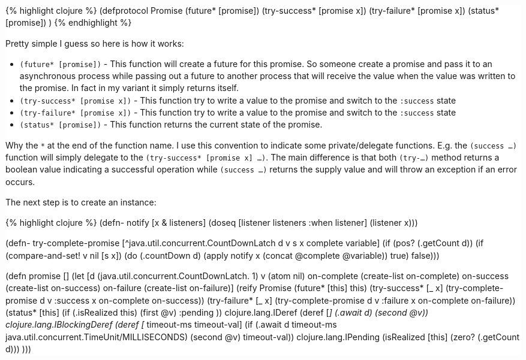 {% highlight clojure %}
(defprotocol Promise
  (future* [promise])
  (try-success* [promise x])
  (try-failure* [promise x])
  (status* [promise])
  )
{% endhighlight %}

Pretty simple I guess so here is how it works:

* `(future* [promise])` - This function will create a future for this promise. So someone create a promise and pass it to an asynchronous process while passing out a future to another process that will receive the value when the value was written to the promise. In fact in my variant it simply returns itself.
* `(try-success* [promise x])` - This function try to write a value to the promise and switch to the `:success` state
* `(try-failure* [promise x])` - This function try to write a value to the promise and switch to the `:success` state
* `(status* [promise])` - This function returns the current state of the promise.

Why the `*` at the end of the function name. I use this convention to indicate some private/delegate functions. E.g. the `(success …)` function will simply delegate to the `(try-success* [promise x] …)`. The main difference is that both `(try-…)` method returns a boolean value indicating a successful operation while `(success …)` returns the supply value and will throw an exception if an error occurs.

The next step is to create an instance:

{% highlight clojure %}
(defn- notify [x & listeners]
  (doseq [listener listeners :when listener] (listener x)))

(defn- try-complete-promise [^java.util.concurrent.CountDownLatch d v s x complete variable]
  (if (pos? (.getCount d))
    (if (compare-and-set! v nil [s x])
      (do
        (.countDown d)
        (apply notify x (concat @complete @variable))
        true)
      false)))

(defn promise []
  (let [d (java.util.concurrent.CountDownLatch. 1)
        v (atom nil)
        on-complete (create-list on-complete)
        on-success (create-list on-success)
        on-failure (create-list on-failure)]
    (reify
      Promise
      (future* [this] this)
      (try-success* [_ x] (try-complete-promise d v :success x on-complete on-success))
      (try-failure* [_ x] (try-complete-promise d v :failure x on-complete on-failure))
      (status* [this] (if (.isRealized this) (first @v) :pending ))
      clojure.lang.IDeref
      (deref [_] (.await d) (second @v))
      clojure.lang.IBlockingDeref
      (deref
        [_ timeout-ms timeout-val]
        (if (.await d timeout-ms java.util.concurrent.TimeUnit/MILLISECONDS)
          (second @v)
          timeout-val))
      clojure.lang.IPending
      (isRealized [this]
        (zero? (.getCount d)))
      )))
